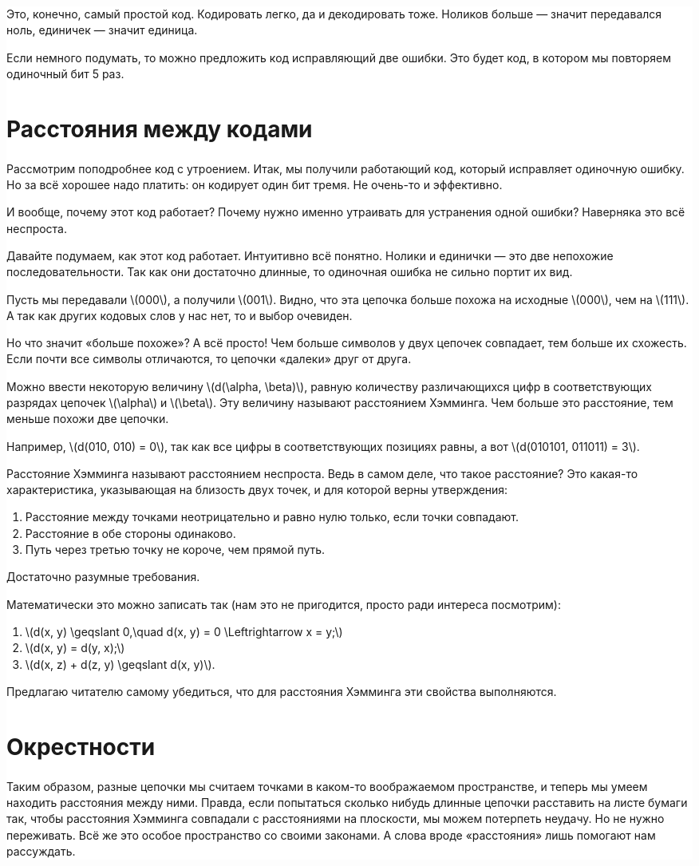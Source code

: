 Это, конечно, самый простой код. Кодировать легко, да и декодировать тоже. Ноликов больше — значит передавался ноль, единичек — значит единица.

Если немного подумать, то можно предложить код исправляющий две ошибки. Это будет код, в котором мы повторяем одиночный бит 5 раз.

# Расстояния между кодами

Рассмотрим поподробнее код с утроением. Итак, мы получили работающий код, который исправляет одиночную ошибку. Но за всё хорошее надо платить: он кодирует один бит тремя. Не очень-то и эффективно.

И вообще, почему этот код работает? Почему нужно именно утраивать для устранения одной ошибки? Наверняка это всё неспроста.

Давайте подумаем, как этот код работает. Интуитивно всё понятно. Нолики и единички — это две непохожие последовательности. Так как они достаточно длинные, то одиночная ошибка не сильно портит их вид.

Пусть мы передавали \\(000\\), а получили \\(001\\). Видно, что эта цепочка больше похожа на исходные \\(000\\), чем на \\(111\\). А так как других кодовых слов у нас нет, то и выбор очевиден.

Но что значит «больше похоже»? А всё просто! Чем больше символов у двух цепочек совпадает, тем больше их схожесть. Если почти все символы отличаются, то цепочки «далеки» друг от друга.

Можно ввести некоторую величину \\(d(\alpha, \beta)\\), равную количеству различающихся цифр в соответствующих разрядах цепочек \\(\alpha\\) и \\(\beta\\). Эту величину называют расстоянием Хэмминга. Чем больше это расстояние, тем меньше похожи две цепочки.

Например, \\(d(010, 010) = 0\\), так как все цифры в соответствующих позициях равны, а вот \\(d(010101, 011011) = 3\\).

Расстояние Хэмминга называют расстоянием неспроста. Ведь в самом деле, что такое расстояние? Это какая-то характеристика, указывающая на близость двух точек, и для которой верны утверждения:

1. Расстояние между точками неотрицательно и равно нулю только, если точки совпадают.
2. Расстояние в обе стороны одинаково.
3. Путь через третью точку не короче, чем прямой путь.

Достаточно разумные требования.

Математически это можно записать так (нам это не пригодится, просто ради интереса посмотрим):

1. \\(d(x, y) \geqslant 0,\quad d(x, y) = 0 \Leftrightarrow x = y;\\)
2. \\(d(x, y) = d(y, x);\\)
3. \\(d(x, z) + d(z, y) \geqslant d(x, y)\\).

Предлагаю читателю самому убедиться, что для расстояния Хэмминга эти свойства выполняются.


# Окрестности

Таким образом, разные цепочки мы считаем точками в каком-то воображаемом пространстве, и теперь мы умеем находить расстояния между ними. Правда, если попытаться сколько нибудь длинные цепочки расставить на листе бумаги так, чтобы расстояния Хэмминга совпадали с расстояниями на плоскости, мы можем потерпеть неудачу. Но не нужно переживать. Всё же это особое пространство со своими законами. А слова вроде «расстояния» лишь помогают нам рассуждать.
